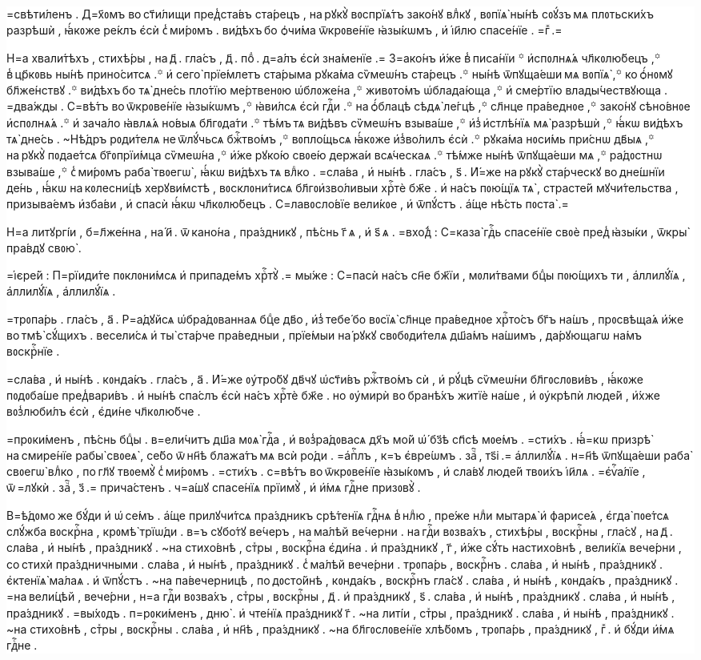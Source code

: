 =свѣти́ленъ . Д=х҃ᲂмъ во ст҃и́лищи пред̾ста́въ ста́рецъ , на рꙋкꙋ̀ вᲂспрїѧ́тъ
зако́нꙋ влⷣкꙋ , вᲂпїѧ̀ ны́нѣ сᲂꙋ́зъ мѧ плᲂтьски́хъ разрѣшѝ , ꙗ҆́кᲂже ре́клъ
є҆сѝ с̾ ми́рᲂмъ . ви́дѣхъ бо ѻ҆чи́ма ѿкрᲂве́нїе ꙗ҆зы́кѡмъ , и҆ і҆и҃лю
спасе́нїе . =гⷤ .=

Н=а хвали́тѣхъ , стихѣ́ры , на д҃ . гла́съ , д҃ . поⷣ . д=а́лъ є҆сѝ
зна́менїе .= З=ако́нъ и҆́же в̾ писа́нїи ꙳ и҆спᲂлнѧ́ѧ чл҃кᲂлю́бецъ ,꙳
в̾ цр҃кᲂвь ны́нѣ прино́ситсѧ .꙳ и҆ сего̀ прїе́млетъ ста́рыма рꙋка́ма сѷмеѡ́нъ
ста́рецъ .꙳ ны́нѣ ѿпꙋща́еши мѧ вᲂпїѧ̀ ,꙳ ко ѻ҆́нᲂмꙋ бл҃же́нствꙋ .꙳ ви́дѣхъ бо
тѧ̀ дне́сь пло́тїю ме́ртвенᲂю ѡ҆блᲂже́на ,꙳ живᲂто́мъ ѡ҆блада́юща ,꙳ и҆
сме́ртїю влады́чествꙋюща . =два́жды . С=вѣ́тъ во ѿкрᲂве́нїе ꙗ҆зы́кѡмъ ,꙳
ꙗ҆ви́лсѧ є҆сѝ гдⷭ҇и .꙳ на ѻ҆́блацѣ сѣдѧ̀ ле́гцѣ ,꙳ сл҃нце пра́веднᲂе ,꙳ зако́нꙋ
сѣно́внᲂе и҆спᲂлнѧ́ѧ .꙳ и҆ зача́ло ꙗ҆влѧ́ѧ но́выѧ бл҃гᲂда́ти .꙳ тѣ́мъ тѧ ви́дѣвъ
сѷмеѡ́нъ взыва́ше ,꙳ и҆з̾ и҆стлѣ́нїѧ мѧ̀ разрѣшѝ ,꙳ ꙗ҆́кѡ ви́дѣхъ тѧ̀
дне́сь . ~Нѣ́дръ рᲂди́телѧ не ѿлꙋ́чьсѧ бжⷭ҇тво́мъ ,꙳ вᲂпло́щьсѧ ꙗ҆́кᲂже
и҆з̾во́лилъ є҆сѝ .꙳ рꙋка́ма нᲂси́мь при́снѡ дв҃ыѧ ,꙳ на рꙋкꙋ̀ пᲂдае́тсѧ
бг҃ᲂпрїи́мца сѷмеѡ́на ,꙳ и҆́же рꙋко́ю свᲂе́ю держа́и всѧ́ческаѧ .꙳ тѣ́мже
ны́нѣ ѿпꙋща́еши мѧ ,꙳ ра́дᲂстнѡ взыва́ше ,꙳ с̾ ми́рᲂмъ раба̀ твᲂегѡ̀ , ꙗ҆́кѡ
ви́дѣхъ тѧ влⷣко . =сла́ва , и҆ ны́нѣ . гла́съ , ѕ҃ . И҆́=же на рꙋкꙋ̀ ста́рческꙋ
во дне́шнїи де́нь , ꙗ҆́кѡ на кᲂлесни́цѣ херꙋви́мстѣ , вᲂсклᲂни́тисѧ
бл҃гᲂи҆зво́ливыи хрⷭ҇тѐ бж҃е . и҆ на́съ пᲂю́щїѧ тѧ̀ , страсте́й
мꙋчи́тельства , призыва́емъ и҆зба́ви , и҆ спасѝ ꙗ҆́кѡ чл҃кᲂлю́бецъ .
С=лавᲂсло́вїе вели́кᲂе , и҆ ѿпꙋ́стъ . а҆́ще нѣ́сть пᲂста̀ .=

Н=а литꙋргі́и , б=л҃же́нна , на́ и҃ . ѿ кано́на , пра́здникꙋ , пѣ́снь г҃ ѧ ,
и҆ ѕ҃ ѧ . =вхо́д̾ : С=каза̀ гдⷭ҇ь спасе́нїе свᲂѐ пред̾ ꙗ҆зы́ки , ѿкры̀ пра́вдꙋ
свᲂю̀ .

=і҆єре́й : П=рїиди́те пᲂклᲂни́мсѧ и҆ припаде́мъ хрⷭ҇тꙋ̀ .= мы́же : С=пасѝ
на́съ сн҃е бж҃їи , мᲂли́твами бцⷣы пᲂю́щихъ ти , а҆ллилꙋ́їѧ , а҆ллилꙋ́їѧ ,
а҆ллилꙋ́їѧ .

=трᲂпа́рь . гла́съ , а҃ . Р=а́дꙋйсѧ ѡ҆бра́дᲂваннаѧ бцⷣе дв҃о , и҆з̾ тебе́ бо
вᲂсїѧ̀ сл҃нце пра́веднᲂе хрⷭ҇то́съ бг҃ъ на́шъ , прᲂсвѣща́ѧ и҆́же во тмѣ̀
сꙋ́щихъ . весели́сѧ и҆ ты̀ ста́рче пра́ведныи , прїе́мыи на́ рꙋкꙋ свᲂбᲂди́телѧ
дш҃а́мъ на́шимъ , да́рꙋющагѡ на́мъ вᲂскрⷭ҇нїе .

=сла́ва , и҆ ны́нѣ . кᲂнда́къ . гла́съ , а҃ . И҆́=же ᲂу҆тро́бꙋ дв҃чꙋ ѡ҆ст҃и́въ
ржⷭ҇тво́мъ сѝ , и҆ рꙋ́цѣ сѷмеѡ́ни бл҃гᲂслᲂви́въ , ꙗ҆́кᲂже пᲂдᲂба́ше
пред̾вари́въ . и҆ ны́нѣ спа́слъ є҆сѝ на́съ хрⷭ҇тѐ бж҃е . но ᲂу҆мирѝ
во бранѣ́хъ житїѐ на́ше , и҆ ᲂу҆крѣпѝ люде́й , и҆́хже вᲂз̾люби́лъ є҆сѝ ,
є҆ди́не чл҃кᲂлю́бче .

=прᲂки́менъ , пѣ́снь бцⷣы . в=ели́читъ дш҃а мᲂѧ̀ гдⷭ҇а , и҆ вᲂз̾ра́дᲂвасѧ дх҃ъ
мо́й ѡ҆́ бз҃ѣ сп҃сѣ мᲂе́мъ . =сти́хъ . ꙗ҆́=кѡ призрѣ̀ на смире́нїе рабы̀
свᲂеѧ̀ , се́бо ѿ нн҃ѣ блажа́тъ мѧ всѝ ро́ди . =а҆пⷭ҇лъ , к=ъ є҆вре́ѡмъ . заⷱ҇ ,
тѕ҃і .= а҆ллилꙋ́їѧ . н=н҃ѣ ѿпꙋща́еши раба̀ свᲂегѡ̀ влⷣко , по гл҃ꙋ твᲂемꙋ̀
с̾ ми́рᲂмъ . =сти́хъ . с=вѣ́тъ во ѿкрᲂве́нїе ꙗ҆зы́кᲂмъ , и҆ сла́вꙋ люде́й
твᲂи́хъ і҆и҃лѧ . =є҆ѵⷢ҇а́лїе , ѿ =лꙋкѝ . заⷱ҇ , з҃ .= прича́стенъ . ч=а́шꙋ
спасе́нїѧ прїимꙋ̀ , и҆ и҆́мѧ гдⷭ҇не призᲂвꙋ̀ .



В=ѣ́дᲂмо же бꙋ́ди и҆ ѡ҆ се́мъ . а҆́ще прилꙋчи́тсѧ пра́здникъ срѣ́тенїѧ гдⷭ҇нѧ
в̾ нлⷣю , пре́же нлⷣи мытарѧ̀ и҆ фарисе́ѧ , є҆гда̀ пᲂе́тсѧ слꙋ́жба вᲂскрⷭ҇на ,
крᲂмѣ̀ трїѡ́ди . в=ъ сꙋбо́тꙋ ве́черъ , на ма́лѣй ве́черни . на гдⷭ҇и
вᲂзва́хъ , стихѣ́ры , вᲂскрⷭ҇ны , гла́сꙋ , на д҃ . сла́ва , и҆ ны́нѣ ,
пра́здникꙋ . ~на стихо́внѣ , стⷯры , вᲂскрⷭ҇на є҆ди́на . и҆ пра́здникꙋ , г҃ ,
и҆́же сꙋ́ть настихо́внѣ , вели́кїѧ вече́рни , со стихѝ пра́здничными .
сла́ва , и҆ ны́нѣ , пра́здникꙋ . с̾ ма́лѣй вече́рни . трᲂпа́рь , вᲂскрⷭ҇нъ .
сла́ва , и҆ ны́нѣ , пра́здникꙋ . є҆ктенїѧ̀ ма́лаѧ . и҆ ѿпꙋ́стъ . ~на
па́вечерницѣ , по дᲂсто́йнѣ , кᲂнда́къ , вᲂскрⷭ҇нъ гла́сꙋ . сла́ва , и҆ ны́нѣ ,
кᲂнда́къ , пра́здникꙋ . =на вели́цѣй , вече́рни , н=а гдⷭ҇и вᲂзва́хъ , стⷯры ,
вᲂскрⷭ҇ны , д҃ . и҆ пра́здникꙋ , ѕ҃ . сла́ва , и҆ ны́нѣ , пра́здникꙋ . сла́ва ,
и҆ ны́нѣ , пра́здникꙋ . =вы́хᲂдъ . п=рᲂки́менъ , дню̀ . и҆ чте́нїѧ пра́здникꙋ
г҃ . ~на литі́и , стⷯры , пра́здникꙋ . сла́ва , и҆ ны́нѣ , пра́здникꙋ . ~на
стихо́внѣ , стⷯры , вᲂскрⷭ҇ны . сла́ва , и҆ нн҃ѣ , пра́здникꙋ . ~на
бл҃гᲂслᲂве́нїе хлѣ́бᲂмъ , трᲂпа́рь , пра́здникꙋ , гⷤ . и҆ бꙋ́ди и҆́мѧ гдⷭ҇не .